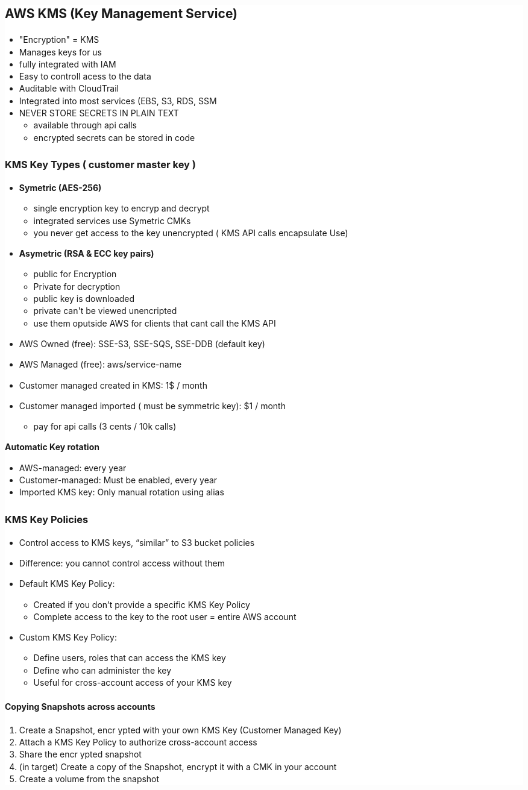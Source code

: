 ## AWS KMS (Key Management Service)

- "Encryption" = KMS
- Manages keys for us
- fully integrated with IAM
- Easy to controll acess to the data
- Auditable with CloudTrail
- Integrated into most services (EBS, S3, RDS, SSM
- NEVER STORE SECRETS IN PLAIN TEXT
  - available through api calls
  - encrypted secrets can be stored in code

### KMS Key Types ( customer master key )

- **Symetric (AES-256)**
  - single encryption key to encryp and decrypt
  - integrated services use Symetric CMKs
  - you never get access to the key unencrypted ( KMS API calls encapsulate Use)
- **Asymetric (RSA & ECC key pairs)**

  - public for Encryption
  - Private for decryption
  - public key is downloaded
  - private can't be viewed unencripted
  - use them oputside AWS for clients that cant call the KMS API

- AWS Owned (free): SSE-S3, SSE-SQS, SSE-DDB (default key)
- AWS Managed (free): aws/service-name
- Customer managed created in KMS: 1$ / month
- Customer managed imported ( must be symmetric key): $1 / month
  - pay for api calls (3 cents / 10k calls)

**Automatic Key rotation**

- AWS-managed: every year
- Customer-managed: Must be enabled, every year
- Imported KMS key: Only manual rotation using alias

### KMS Key Policies

- Control access to KMS keys, “similar” to S3 bucket policies
- Difference: you cannot control access without them

- Default KMS Key Policy:
  - Created if you don’t provide a specific KMS Key Policy
  - Complete access to the key to the root user = entire AWS account
- Custom KMS Key Policy:
  - Define users, roles that can access the KMS key
  - Define who can administer the key
  - Useful for cross-account access of your KMS key

#### Copying Snapshots across accounts

1. Create a Snapshot, encr ypted with your own KMS Key (Customer Managed Key)
2. Attach a KMS Key Policy to authorize cross-account access
3. Share the encr ypted snapshot
4. (in target) Create a copy of the Snapshot, encrypt it with a CMK in your account
5. Create a volume from the snapshot
